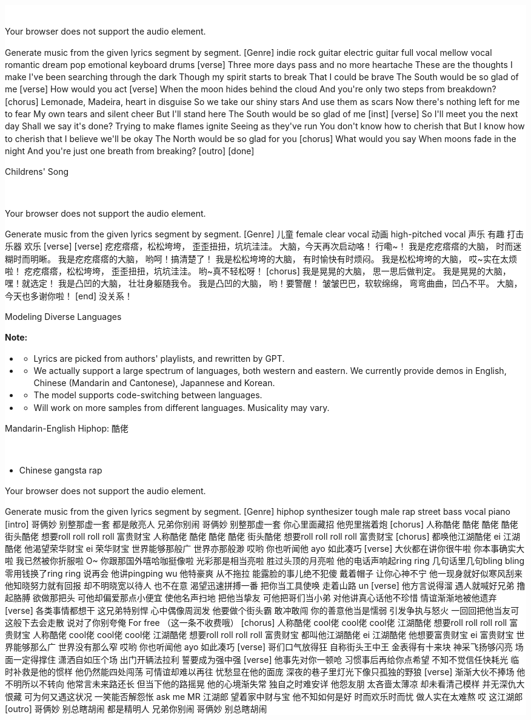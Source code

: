 ⠀⠀⠀⠀⠀⠀⠀⠀⠀⠀⠀⠀⠀⠀⠀⠀⠀⠀⠀⠀⠀⠀⠀⠀⠀⠀⠀⠀⠀⠀⠀⠀⠀⠀⠀⠀⠀⠀⠀⠀⠀⠀⠀⠀⠀⠀⠀⠀⠀⠀⠀

Your browser does not support the audio element.

Generate music from the given lyrics segment by segment. [Genre] indie rock guitar electric guitar full vocal mellow vocal romantic dream pop emotional keyboard drums [verse] Three more days pass and no more heartache These are the thoughts I make I've been searching through the dark Though my spirit starts to break That I could be brave The South would be so glad of me [verse] How would you act [verse] When the moon hides behind the cloud And you're only two steps from breakdown? [chorus] Lemonade, Madeira, heart in disguise So we take our shiny stars And use them as scars Now there's nothing left for me to fear My own tears and silent cheer But I'll stand here The South would be so glad of me [inst] [verse] So I'll meet you the next day Shall we say it's done? Trying to make flames ignite Seeing as they've run You don't know how to cherish that But I know how to cherish that I believe we'll be okay The North would be so glad for you [chorus] What would you say When moons fade in the night And you're just one breath from breaking? [outro] [done]

Childrens' Song

⠀⠀⠀⠀⠀⠀⠀⠀⠀⠀⠀⠀⠀⠀⠀⠀⠀⠀⠀⠀⠀⠀⠀⠀⠀⠀⠀⠀⠀⠀⠀⠀⠀⠀⠀⠀⠀⠀⠀⠀⠀⠀⠀⠀⠀⠀⠀⠀⠀⠀⠀

Your browser does not support the audio element.

Generate music from the given lyrics segment by segment. [Genre] 儿童 female clear vocal 动画 high-pitched vocal 声乐 有趣 打击乐器 欢乐 [verse] [verse] 疙疙瘩瘩，松松垮垮， 歪歪扭扭，坑坑洼洼。 大脑，今天再次启动咯！ 行嘞~！ 我是疙疙瘩瘩的大脑， 时而迷糊时而明晰。 我是疙疙瘩瘩的大脑， 哟呵！搞清楚了！ 我是松松垮垮的大脑， 有时愉快有时烦闷。 我是松松垮垮的大脑， 哎~实在太烦啦！ 疙疙瘩瘩，松松垮垮， 歪歪扭扭，坑坑洼洼。 哟~真不轻松呀！ [chorus] 我是晃晃的大脑， 思一思后做判定。 我是晃晃的大脑， 嘿！就选定！ 我是凸凹的大脑， 壮壮身躯随我令。 我是凸凹的大脑， 哟！要警醒！ 皱皱巴巴，软软绵绵， 弯弯曲曲，凹凸不平。 大脑，今天也多谢你啦！ [end] 没关系！

Modeling Diverse Languages

**Note:**

*    - Lyrics are picked from authors' playlists, and rewritten by GPT.
*    - We actually support a large spectrum of languages, both western and eastern. We currently provide demos in English, Chinese (Mandarin and Cantonese), Japannese and Korean.
*    - The model supports code-switching between languages.
*    - Will work on more samples from different languages. Musicality may vary.

Mandarin-English Hiphop: 酷佬

⠀⠀⠀⠀⠀⠀⠀⠀⠀⠀⠀⠀⠀⠀⠀⠀⠀⠀⠀⠀⠀⠀⠀⠀⠀⠀⠀⠀⠀⠀⠀⠀⠀⠀⠀⠀⠀⠀⠀⠀⠀⠀⠀⠀⠀⠀⠀⠀⠀⠀⠀

- Chinese gangsta rap

Your browser does not support the audio element.

Generate music from the given lyrics segment by segment. [Genre] hiphop synthesizer tough male rap street bass vocal piano [intro] 哥俩妙 别整那虚一套 都是敞亮人 兄弟你别闹 哥俩妙 别整那虚一套 你心里面藏招 他兜里揣着炮 [chorus] 人称酷佬 酷佬 酷佬 酷佬 街头酷佬 想要roll roll roll roll 富贵财宝 人称酷佬 酷佬 酷佬 酷佬 街头酷佬 想要roll roll roll roll 富贵财宝 [chorus] 都唤他江湖酷佬 ei 江湖酷佬 他渴望荣华财宝 ei 荣华财宝 世界能够那般广 世界亦那般渺 哎哟 你也听闻他 ayo 如此凑巧 [verse] 大伙都在讲你很牛啦 你本事确实大啦 我已然被你折服啦 O~ 你跟那国外嘻哈咖挺像啦 光彩那是相当亮啦 胜过头顶的月亮啦 他的电话声响起ring ring 几句话里几句bling bling 零用钱换了ring ring 说再会 他讲pingping wu 他特豪爽 从不拖拉 能露脸的事儿绝不犯傻 戴着帽子 让你心神不宁 他一现身就好似寒风刮来 他知晓努力就有回报 却不明晓宽以待人 也不在意 渴望迅速拼搏一番 把你当工具使唤 走着山路 un [verse] 他方言说得溜 遇人就喊好兄弟 撸起胳膊 欲做那把头 可他却偏爱那点小便宜 使他名声扫地 把他当挚友 可他把哥们当小弟 对他讲真心话他不珍惜 情谊渐渐地被他遗弃 [verse] 各类事情都想干 这兄弟特别悍 心中偶像周润发 他要做个街头霸 敢冲敢闯 你的善意他当是懦弱 引发争执与怒火 一回回把他当友可这般下去会走散 说对了你别夸俺 For free （这一条不收费哦） [chorus] 人称酷佬 cool佬 cool佬 cool佬 江湖酷佬 想要roll roll roll roll 富贵财宝 人称酷佬 cool佬 cool佬 cool佬 江湖酷佬 想要roll roll roll roll 富贵财宝 都叫他江湖酷佬 ei 江湖酷佬 他想要富贵财宝 ei 富贵财宝 世界能够那么广 世界没有那么窄 哎哟 你也听闻他 ayo 如此凑巧 [verse] 哥们口气放得狂 自称街头王中王 金表得有十来块 神采飞扬够闪亮 场面一定得撑住 潇洒自如压个场 出门开辆法拉利 誓要成为强中强 [verse] 他事先对你一顿呛 习惯事后再给你点希望 不知不觉信任快耗光 临时补救是他的惯样 他仍然能四处闯荡 可情谊却难以再往 忧愁显在他的面庞 深夜的巷子里灯光下像只孤独的野狼 [verse] 渐渐大伙不捧场 他不明所以不转向 他常言未来路还长 但当下他的路摇晃 他的心境渐失常 独自之时难安详 他怨友朋 太吝啬太薄凉 却未看清己模样 并无深仇大恨藏 可为何又遇这状况 一笑能否解怨怅 ask me MR 江湖郎 望着家中财与宝 他不知如何是好 时而欢乐时而忧 做人实在太难熬 哎 这江湖郎 [outro] 哥俩妙 别总瞎胡闹 都是精明人 兄弟你别闹 哥俩妙 别总瞎胡闹
